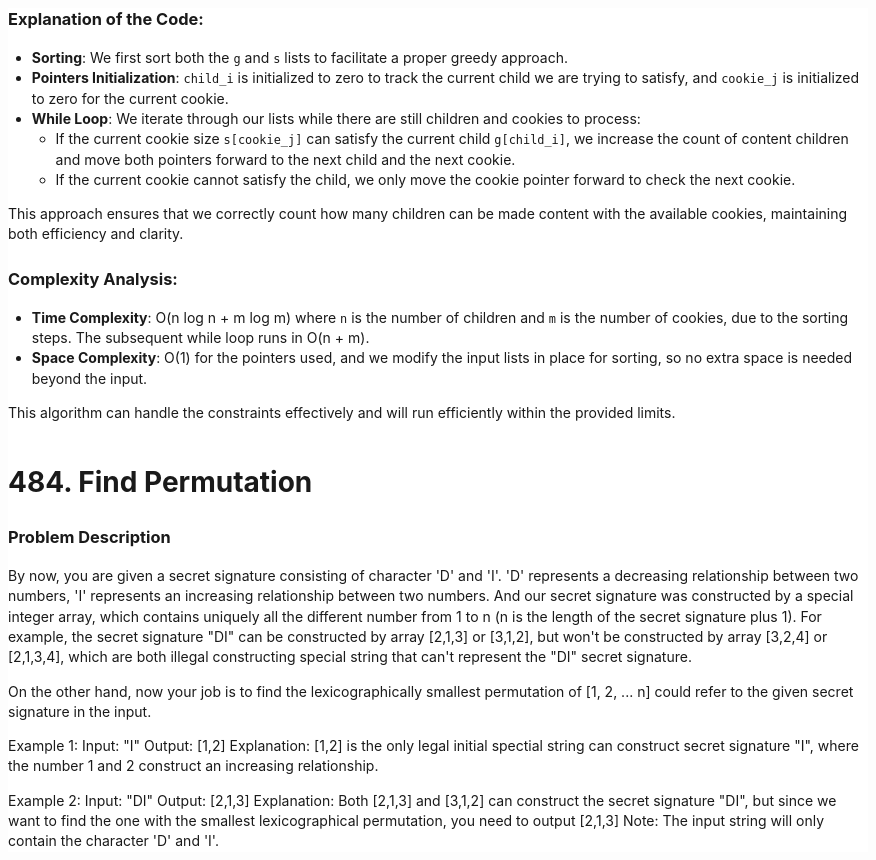 ### Explanation of the Code:
- **Sorting**: We first sort both the `g` and `s` lists to facilitate a proper greedy approach.
- **Pointers Initialization**: `child_i` is initialized to zero to track the current child we are trying to satisfy, and `cookie_j` is initialized to zero for the current cookie.
- **While Loop**: We iterate through our lists while there are still children and cookies to process:
  - If the current cookie size `s[cookie_j]` can satisfy the current child `g[child_i]`, we increase the count of content children and move both pointers forward to the next child and the next cookie.
  - If the current cookie cannot satisfy the child, we only move the cookie pointer forward to check the next cookie.
  
This approach ensures that we correctly count how many children can be made content with the available cookies, maintaining both efficiency and clarity. 

### Complexity Analysis:
- **Time Complexity**: O(n log n + m log m) where `n` is the number of children and `m` is the number of cookies, due to the sorting steps. The subsequent while loop runs in O(n + m).
- **Space Complexity**: O(1) for the pointers used, and we modify the input lists in place for sorting, so no extra space is needed beyond the input. 

This algorithm can handle the constraints effectively and will run efficiently within the provided limits.

# 484. Find Permutation

### Problem Description 
By now, you are given a secret signature consisting of character 'D' and 'I'. 'D' represents a decreasing relationship between two numbers, 'I' represents an increasing relationship between two numbers. And our secret signature was constructed by a special integer array, which contains uniquely all the different number from 1 to n (n is the length of the secret signature plus 1). For example, the secret signature "DI" can be constructed by array [2,1,3] or [3,1,2], but won't be constructed by array [3,2,4] or [2,1,3,4], which are both illegal constructing special string that can't represent the "DI" secret signature.

On the other hand, now your job is to find the lexicographically smallest permutation of [1, 2, ... n] could refer to the given secret signature in the input.


Example 1:
Input: "I"
Output: [1,2]
Explanation: [1,2] is the only legal initial spectial string can construct secret signature "I", where the number 1 and 2 construct an increasing relationship.


Example 2:
Input: "DI"
Output: [2,1,3]
Explanation: Both [2,1,3] and [3,1,2] can construct the secret signature "DI", but since we want to find the one with the smallest lexicographical permutation, you need to output [2,1,3]
Note:
The input string will only contain the character 'D' and 'I'.

